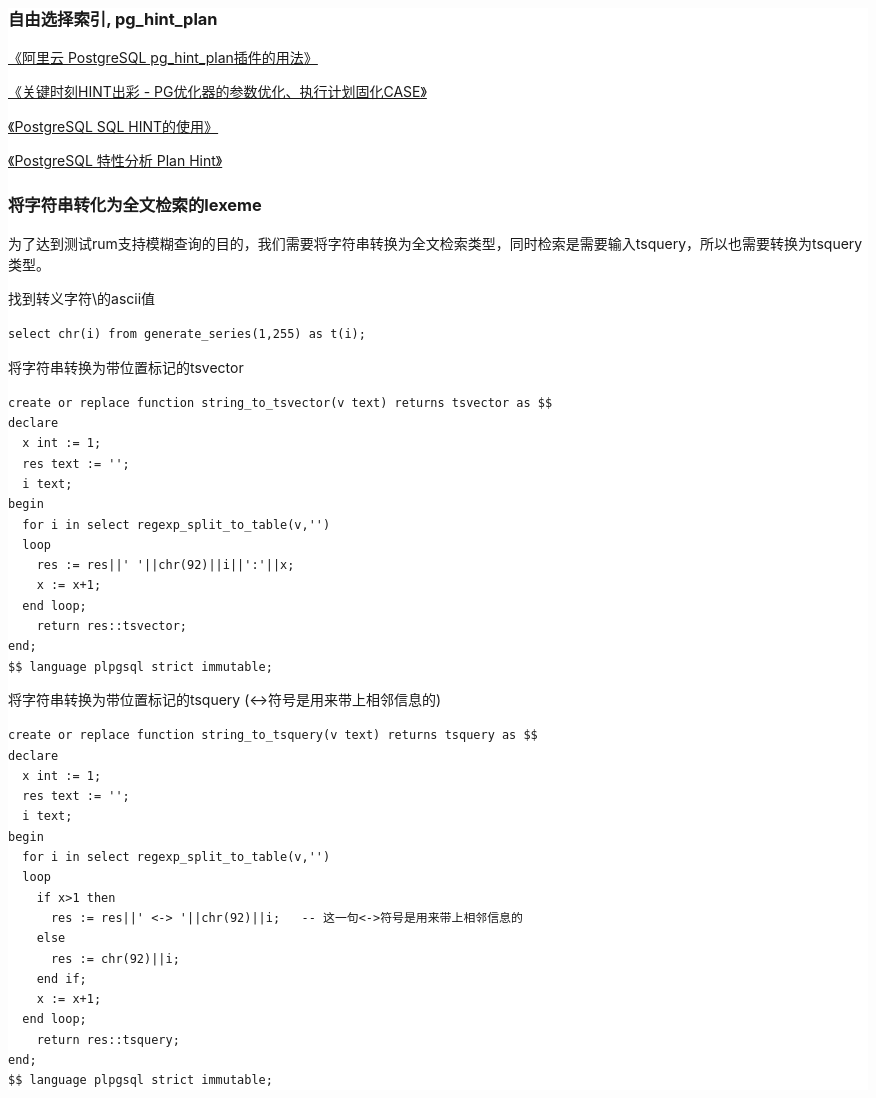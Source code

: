 ### 自由选择索引, pg_hint_plan  
[《阿里云 PostgreSQL pg_hint_plan插件的用法》](../201604/20160401_01.md)    
  
[《关键时刻HINT出彩 - PG优化器的参数优化、执行计划固化CASE》](../201607/20160723_02.md)    
  
[《PostgreSQL SQL HINT的使用》](../201602/20160203_01.md)   
  
[《PostgreSQL 特性分析 Plan Hint》](../201605/20160523_02.md)    
  
### 将字符串转化为全文检索的lexeme  
  
为了达到测试rum支持模糊查询的目的，我们需要将字符串转换为全文检索类型，同时检索是需要输入tsquery，所以也需要转换为tsquery类型。  
  
找到转义字符\的ascii值  
  
```  
select chr(i) from generate_series(1,255) as t(i);   
```  
  
将字符串转换为带位置标记的tsvector  
  
```  
create or replace function string_to_tsvector(v text) returns tsvector as $$  
declare  
  x int := 1;  
  res text := '';  
  i text;  
begin  
  for i in select regexp_split_to_table(v,'')   
  loop  
    res := res||' '||chr(92)||i||':'||x;  
    x := x+1;  
  end loop;  
    return res::tsvector;  
end;  
$$ language plpgsql strict immutable;  
```  
  
将字符串转换为带位置标记的tsquery (<->符号是用来带上相邻信息的)  
  
```  
create or replace function string_to_tsquery(v text) returns tsquery as $$  
declare  
  x int := 1;  
  res text := '';  
  i text;  
begin  
  for i in select regexp_split_to_table(v,'')   
  loop  
    if x>1 then  
      res := res||' <-> '||chr(92)||i;   -- 这一句<->符号是用来带上相邻信息的  
    else  
      res := chr(92)||i;  
    end if;  
    x := x+1;  
  end loop;  
    return res::tsquery;  
end;  
$$ language plpgsql strict immutable;  
```  
  